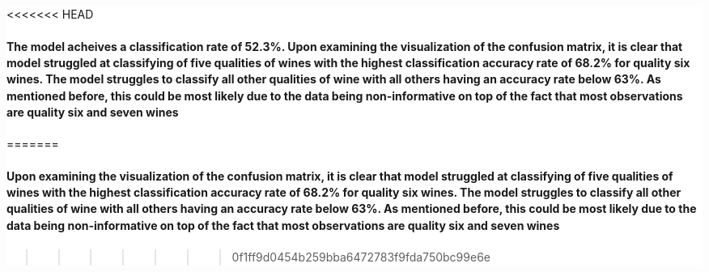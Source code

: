 <<<<<<< HEAD
#### The model acheives a classification rate of 52.3%. Upon examining the visualization of the confusion matrix, it is clear that model struggled at classifying of five qualities of wines with the highest classification accuracy rate of 68.2% for quality six wines. The model struggles to classify all other qualities of wine with all others having an accuracy rate below 63%. As mentioned before, this could be most likely due to the data being non-informative on top of the fact that most observations are quality six and seven wines
=======
#### Upon examining the visualization of the confusion matrix, it is clear that model struggled at classifying of five qualities of wines with the highest classification accuracy rate of 68.2% for quality six wines. The model struggles to classify all other qualities of wine with all others having an accuracy rate below 63%. As mentioned before, this could be most likely due to the data being non-informative on top of the fact that most observations are quality six and seven wines
>>>>>>> 0f1ff9d0454b259bba6472783f9fda750bc99e6e
